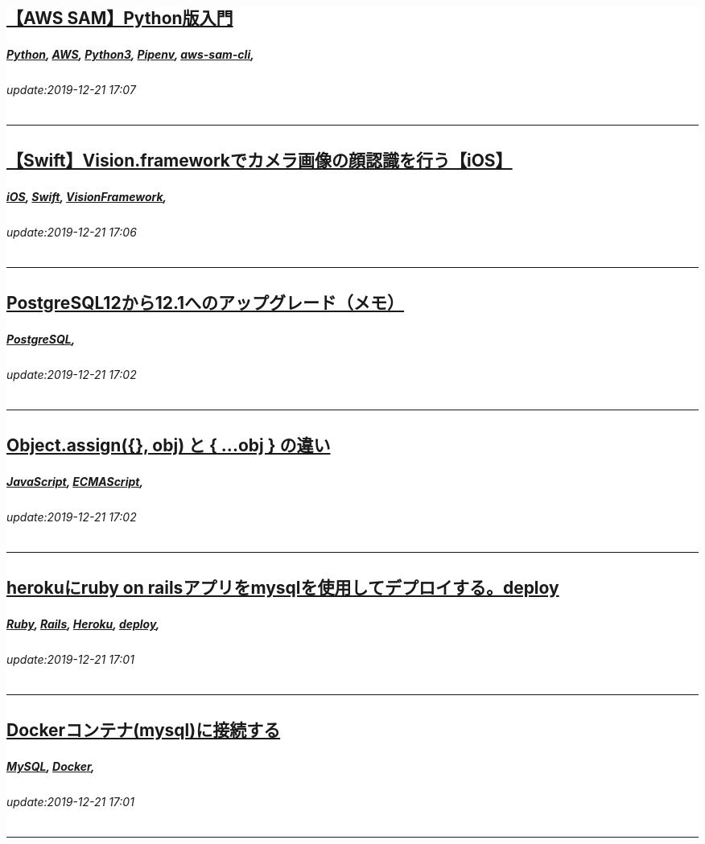 ## [【AWS SAM】Python版入門](https://qiita.com/al_tarte/items/f43b7cfa70e46e414571)
##### [Python](https://qiita.com/tags/Python), [AWS](https://qiita.com/tags/AWS), [Python3](https://qiita.com/tags/Python3), [Pipenv](https://qiita.com/tags/Pipenv), [aws-sam-cli](https://qiita.com/tags/aws-sam-cli), 
###### update:2019-12-21 17:07
---
## [【Swift】Vision.frameworkでカメラ画像の顔認識を行う【iOS】](https://qiita.com/beckyJPN/items/4bc46a8e6a000b711de6)
##### [iOS](https://qiita.com/tags/iOS), [Swift](https://qiita.com/tags/Swift), [VisionFramework](https://qiita.com/tags/VisionFramework), 
###### update:2019-12-21 17:06
---
## [PostgreSQL12から12.1へのアップグレード（メモ）](https://qiita.com/mkyz08/items/3aa2af14090b4a8e411e)
##### [PostgreSQL](https://qiita.com/tags/PostgreSQL), 
###### update:2019-12-21 17:02
---
## [Object.assign({}, obj) と { ...obj } の違い](https://qiita.com/uhyo/items/eaed00f1af9b0b7ee2e6)
##### [JavaScript](https://qiita.com/tags/JavaScript), [ECMAScript](https://qiita.com/tags/ECMAScript), 
###### update:2019-12-21 17:02
---
## [herokuにruby on railsアプリをmysqlを使用してデプロイする。deploy](https://qiita.com/noracorn92/items/d4413dd52258a6be6335)
##### [Ruby](https://qiita.com/tags/Ruby), [Rails](https://qiita.com/tags/Rails), [Heroku](https://qiita.com/tags/Heroku), [deploy](https://qiita.com/tags/deploy), 
###### update:2019-12-21 17:01
---
## [Dockerコンテナ(mysql)に接続する](https://qiita.com/10mi8o/items/424b09660f53b1e2337b)
##### [MySQL](https://qiita.com/tags/MySQL), [Docker](https://qiita.com/tags/Docker), 
###### update:2019-12-21 17:01
---

